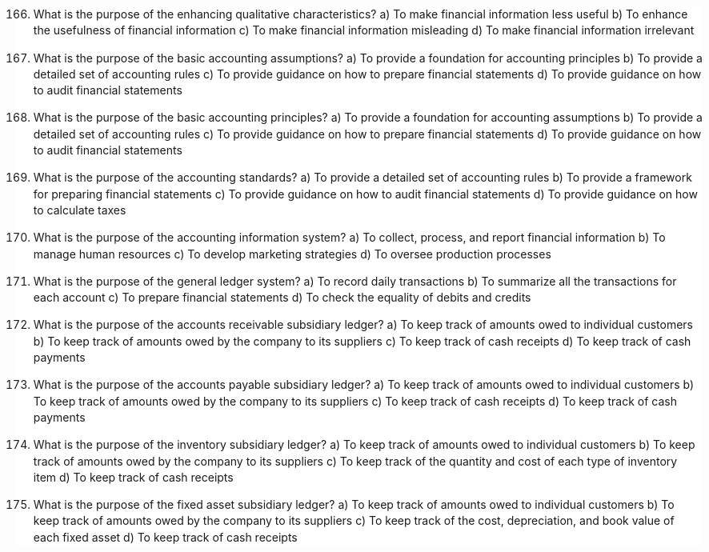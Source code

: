 166. What is the purpose of the enhancing qualitative characteristics?
    a) To make financial information less useful
    b) To enhance the usefulness of financial information
    c) To make financial information misleading
    d) To make financial information irrelevant

167. What is the purpose of the basic accounting assumptions?
    a) To provide a foundation for accounting principles
    b) To provide a detailed set of accounting rules
    c) To provide guidance on how to prepare financial statements
    d) To provide guidance on how to audit financial statements

168. What is the purpose of the basic accounting principles?
    a) To provide a foundation for accounting assumptions
    b) To provide a detailed set of accounting rules
    c) To provide guidance on how to prepare financial statements
    d) To provide guidance on how to audit financial statements

169. What is the purpose of the accounting standards?
    a) To provide a detailed set of accounting rules
    b) To provide a framework for preparing financial statements
    c) To provide guidance on how to audit financial statements
    d) To provide guidance on how to calculate taxes

170. What is the purpose of the accounting information system?
    a) To collect, process, and report financial information
    b) To manage human resources
    c) To develop marketing strategies
    d) To oversee production processes

171. What is the purpose of the general ledger system?
    a) To record daily transactions
    b) To summarize all the transactions for each account
    c) To prepare financial statements
    d) To check the equality of debits and credits

172. What is the purpose of the accounts receivable subsidiary ledger?
    a) To keep track of amounts owed to individual customers
    b) To keep track of amounts owed by the company to its suppliers
    c) To keep track of cash receipts
    d) To keep track of cash payments

173. What is the purpose of the accounts payable subsidiary ledger?
    a) To keep track of amounts owed to individual customers
    b) To keep track of amounts owed by the company to its suppliers
    c) To keep track of cash receipts
    d) To keep track of cash payments

174. What is the purpose of the inventory subsidiary ledger?
    a) To keep track of amounts owed to individual customers
    b) To keep track of amounts owed by the company to its suppliers
    c) To keep track of the quantity and cost of each type of inventory item
    d) To keep track of cash receipts

175. What is the purpose of the fixed asset subsidiary ledger?
    a) To keep track of amounts owed to individual customers
    b) To keep track of amounts owed by the company to its suppliers
    c) To keep track of the cost, depreciation, and book value of each fixed asset
    d) To keep track of cash receipts

